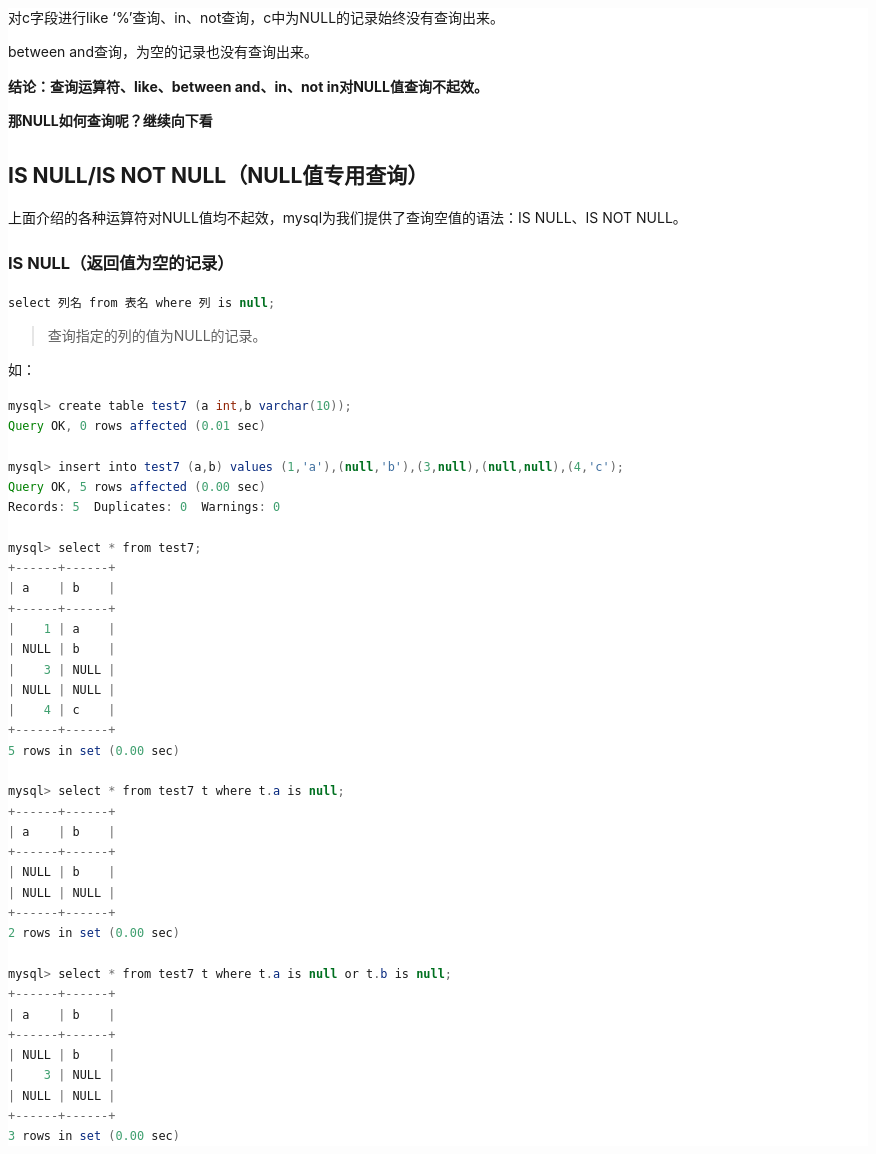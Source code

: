 对c字段进行like ‘%’查询、in、not查询，c中为NULL的记录始终没有查询出来。

between and查询，为空的记录也没有查询出来。

**结论：查询运算符、like、between and、in、not in对NULL值查询不起效。**

**那NULL如何查询呢？继续向下看**

## IS NULL/IS NOT NULL（NULL值专用查询）

上面介绍的各种运算符对NULL值均不起效，mysql为我们提供了查询空值的语法：IS NULL、IS NOT NULL。

### IS NULL（返回值为空的记录）

```java
select 列名 from 表名 where 列 is null;
```

> 查询指定的列的值为NULL的记录。

如：

```java
mysql> create table test7 (a int,b varchar(10));
Query OK, 0 rows affected (0.01 sec)

mysql> insert into test7 (a,b) values (1,'a'),(null,'b'),(3,null),(null,null),(4,'c');
Query OK, 5 rows affected (0.00 sec)
Records: 5  Duplicates: 0  Warnings: 0

mysql> select * from test7;
+------+------+
| a    | b    |
+------+------+
|    1 | a    |
| NULL | b    |
|    3 | NULL |
| NULL | NULL |
|    4 | c    |
+------+------+
5 rows in set (0.00 sec)

mysql> select * from test7 t where t.a is null;
+------+------+
| a    | b    |
+------+------+
| NULL | b    |
| NULL | NULL |
+------+------+
2 rows in set (0.00 sec)

mysql> select * from test7 t where t.a is null or t.b is null;
+------+------+
| a    | b    |
+------+------+
| NULL | b    |
|    3 | NULL |
| NULL | NULL |
+------+------+
3 rows in set (0.00 sec)
```

